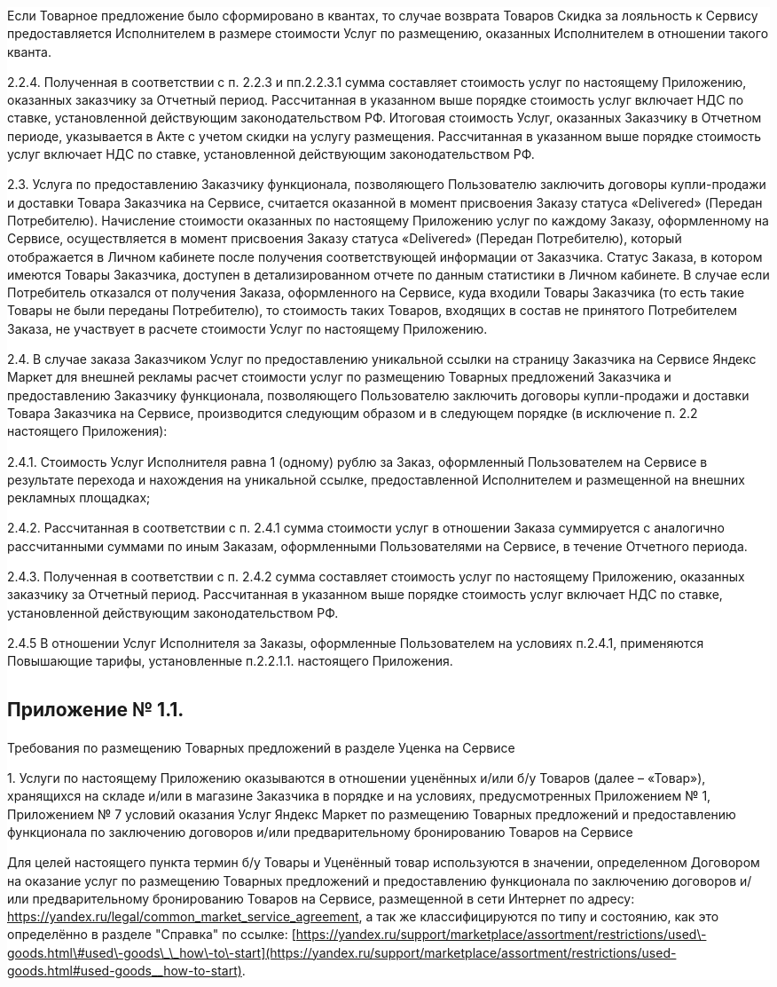  Если Товарное предложение было сформировано в квантах, то случае возврата Товаров Скидка за лояльность к Сервису предоставляется Исполнителем в размере стоимости Услуг по размещению, оказанных Исполнителем в отношении такого кванта.

 2\.2\.4\. Полученная в соответствии с п. 2\.2\.3 и пп.2\.2\.3\.1 сумма составляет стоимость услуг по настоящему Приложению, оказанных заказчику за Отчетный период. Рассчитанная в указанном выше порядке стоимость услуг включает НДС по ставке, установленной действующим законодательством РФ. Итоговая стоимость Услуг, оказанных Заказчику в Отчетном периоде, указывается в Акте с учетом скидки на услугу размещения. Рассчитанная в указанном выше порядке стоимость услуг включает НДС по ставке, установленной действующим законодательством РФ.

 2\.3\. Услуга по предоставлению Заказчику функционала, позволяющего Пользователю заключить договоры купли\-продажи и доставки Товара Заказчика на Сервисе, считается оказанной в момент присвоения Заказу статуса «Delivered» (Передан Потребителю). Начисление стоимости оказанных по настоящему Приложению услуг по каждому Заказу, оформленному на Сервисе, осуществляется в момент присвоения Заказу статуса «Delivered» (Передан Потребителю), который отображается в Личном кабинете после получения соответствующей информации от Заказчика. Статус Заказа, в котором имеются Товары Заказчика, доступен в детализированном отчете по данным статистики в Личном кабинете. В случае если Потребитель отказался от получения Заказа, оформленного на Сервисе, куда входили Товары Заказчика (то есть такие Товары не были переданы Потребителю), то стоимость таких Товаров, входящих в состав не принятого Потребителем Заказа, не участвует в расчете стоимости Услуг по настоящему Приложению.

 2\.4\. В случае заказа Заказчиком Услуг по предоставлению уникальной ссылки на страницу Заказчика на Сервисе Яндекс Маркет для внешней рекламы расчет стоимости услуг по размещению Товарных предложений Заказчика и предоставлению Заказчику функционала, позволяющего Пользователю заключить договоры купли\-продажи и доставки Товара Заказчика на Сервисе, производится следующим образом и в следующем порядке (в исключение п. 2\.2 настоящего Приложения):

 2\.4\.1\. Стоимость Услуг Исполнителя равна 1 (одному) рублю за Заказ, оформленный Пользователем на Сервисе в результате перехода и нахождения на уникальной ссылке, предоставленной Исполнителем и размещенной на внешних рекламных площадках;

 2\.4\.2\. Рассчитанная в соответствии с п. 2\.4\.1 сумма стоимости услуг в отношении Заказа суммируется с аналогично рассчитанными суммами по иным Заказам, оформленными Пользователями на Сервисе, в течение Отчетного периода.

 2\.4\.3\. Полученная в соответствии с п. 2\.4\.2 сумма составляет стоимость услуг по настоящему Приложению, оказанных заказчику за Отчетный период. Рассчитанная в указанном выше порядке стоимость услуг включает НДС по ставке, установленной действующим законодательством РФ.

 2\.4\.5 В отношении Услуг Исполнителя за Заказы, оформленные Пользователем на условиях п.2\.4\.1, применяются Повышающие тарифы, установленные п.2\.2\.1\.1\. настоящего Приложения.

  Приложение № 1\.1\.
-------------------

 Требования по размещению Товарных предложений в разделе Уценка на Сервисе

 1\. Услуги по настоящему Приложению оказываются в отношении уценённых и/или б/у Товаров (далее – «Товар»), хранящихся на складе и/или в магазине Заказчика в порядке и на условиях, предусмотренных Приложением № 1, Приложением № 7 условий оказания Услуг Яндекс Маркет по размещению Товарных предложений и предоставлению функционала по заключению договоров и/или предварительному бронированию Товаров на Сервисе

 Для целей настоящего пункта термин б/у Товары и Уценённый товар используются в значении, определенном Договором на оказание услуг по размещению Товарных предложений и предоставлению функционала по заключению договоров и/или предварительному бронированию Товаров на Сервисе, размещенной в сети Интернет по адресу: <https://yandex.ru/legal/common_market_service_agreement>, а так же классифицируются по типу и состоянию, как это определённо в разделе "Справка" по ссылке: [https://yandex.ru/support/marketplace/assortment/restrictions/used\-goods.html\#used\-goods\_\_how\-to\-start](https://yandex.ru/support/marketplace/assortment/restrictions/used-goods.html#used-goods__how-to-start).
